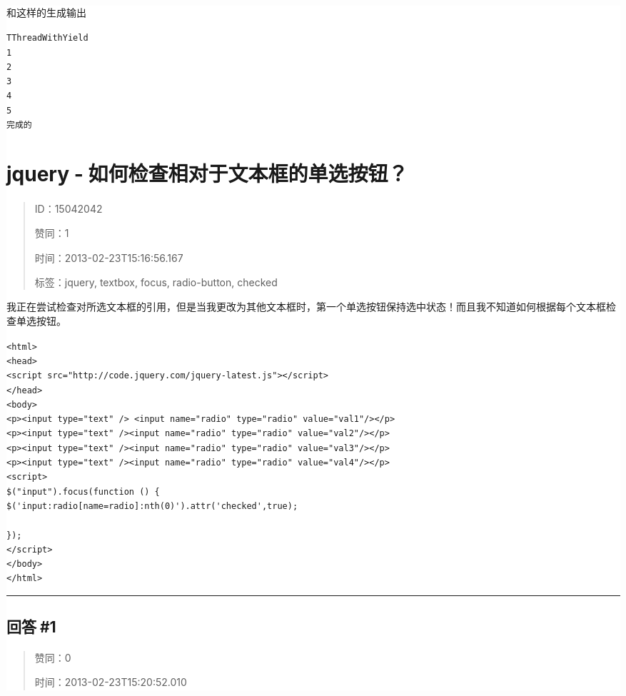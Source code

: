 ```
```

和这样的生成输出

```
TThreadWithYield
1
2
3
4
5
完成的

```

# jquery - 如何检查相对于文本框的单选按钮？

> ID：15042042
> 
> 赞同：1
> 
> 时间：2013-02-23T15:16:56.167
> 
> 标签：jquery, textbox, focus, radio-button, checked

我正在尝试检查对所选文本框的引用，但是当我更改为其他文本框时，第一个单选按钮保持选中状态！而且我不知道如何根据每个文本框检查单选按钮。

```
<html>
<head>
<script src="http://code.jquery.com/jquery-latest.js"></script>
</head>
<body>
<p><input type="text" /> <input name="radio" type="radio" value="val1"/></p>
<p><input type="text" /><input name="radio" type="radio" value="val2"/></p>
<p><input type="text" /><input name="radio" type="radio" value="val3"/></p>
<p><input type="text" /><input name="radio" type="radio" value="val4"/></p>
<script>
$("input").focus(function () {
$('input:radio[name=radio]:nth(0)').attr('checked',true);

});
</script>
</body>
</html> 
```

* * *

## 回答 #1

> 赞同：0
> 
> 时间：2013-02-23T15:20:52.010
